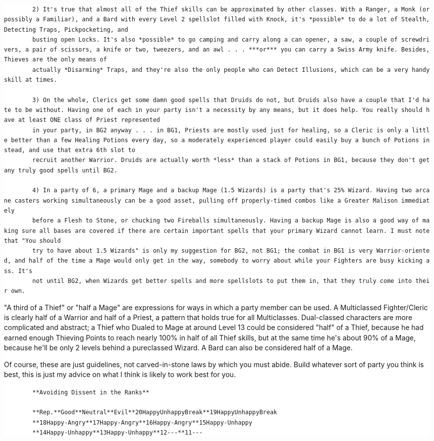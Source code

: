             2) It's true that almost all of the Thief skills can be approximated by other classes. With a Ranger, a Monk (or possibly a Familiar), and a Bard with every Level 2 spellslot filled with Knock, it's *possible* to do a lot of Stealth, Detecting Traps, Pickpocketing, and
            busting open Locks. It's also *possible* to go camping and carry along a can opener, a saw, a couple of screwdrivers, a pair of scissors, a knife or two, tweezers, and an awl . . . ***or*** you can carry a Swiss Army knife. Besides, Thieves are the only means of
            actually *Disarming* Traps, and they're also the only people who can Detect Illusions, which can be a very handy skill at times.

            3) On the whole, Clerics get some damn good spells that Druids do not, but Druids also have a couple that I'd hate to be without. Having one of each in your party isn't a necessity by any means, but it does help. You really should have at least ONE class of Priest represented
            in your party, in BG2 anyway . . . in BG1, Priests are mostly used just for healing, so a Cleric is only a little better than a few Healing Potions every day, so a moderately experienced player could easily buy a bunch of Potions instead, and use that extra 6th slot to
            recruit another Warrior. Druids are actually worth *less* than a stack of Potions in BG1, because they don't get any truly good spells until BG2.

            4) In a party of 6, a primary Mage and a backup Mage (1.5 Wizards) is a party that's 25% Wizard. Having two arcane casters working simultaneously can be a good asset, pulling off properly-timed combos like a Greater Malison immediately
            before a Flesh to Stone, or chucking two Fireballs simultaneously. Having a backup Mage is also a good way of making sure all bases are covered if there are certain important spells that your primary Wizard cannot learn. I must note that "You should
            try to have about 1.5 Wizards" is only my suggestion for BG2, not BG1; the combat in BG1 is very Warrior-oriented, and half of the time a Mage would only get in the way, somebody to worry about while your Fighters are busy kicking ass. It's
            not until BG2, when Wizards get better spells and more spellslots to put them in, that they truly come into their own.

 "A third of a Thief" or "half a Mage" are expressions for ways in which a party member can be used. A Multiclassed Fighter/Cleric is clearly half of a Warrior and half of a Priest, a pattern that holds true for all Multiclasses. Dual-classed
            characters are more complicated and abstract; a Thief who Dualed to Mage at around Level 13 could be considered "half" of a Thief, because he had earned enough Thieving Points to reach nearly 100% in half of all Thief skills, but at the same time he's about 90% of a Mage,
            because he'll be only 2 levels behind a pureclassed Wizard. A Bard can also be considered half of a Mage.

 Of course, these are just guidelines, not carved-in-stone laws by which you must abide. Build whatever sort of party you think is best, this is just my advice on what I think is likely to work best for you.

            **Avoiding Dissent in the Ranks**

            **Rep.**Good**Neutral**Evil**20HappyUnhappyBreak**19HappyUnhappyBreak
            **18Happy-Angry**17Happy-Angry**16Happy-Angry**15Happy-Unhappy
            **14Happy-Unhappy**13Happy-Unhappy**12---**11---
